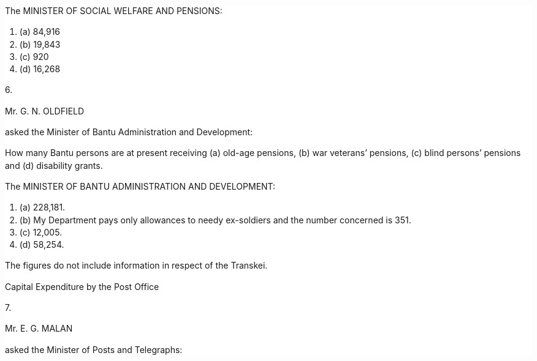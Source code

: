 </question>

<answer by="#minister_of_social_welfare_and_pensions" to="#oldfield">

<from>The MINISTER OF SOCIAL WELFARE AND PENSIONS:</from>

<ol>

<li>(a) 84,916</li>

<li>(b) 19,843</li>

<li>(c) 920</li>

<li>(d) 16,268</li></ol>

</answer>

<question by="#oldfield" to="#minister_of_bantu_administration_and_development">

<num>6.</num>

<from>Mr. G. N. OLDFIELD</from>

<p>asked the Minister of Bantu Administration and Development:</p>

<p>How many Bantu persons are at present receiving (a) old-age pensions, (b) war veterans&#x2019; pensions, (c) blind persons&#x2019; pensions and (d) disability grants.</p>

</question>

<answer by="#minister_of_bantu_administration_and_development" to="#oldfield">

<from>The MINISTER OF BANTU ADMINISTRATION AND DEVELOPMENT:</from>

<ol>

<li>(a) 228,181.</li>

<li>(b) My Department pays only allowances to needy ex-soldiers and the number concerned is 351.</li>

<li>(c) 12,005.</li>

<li>(d) 58,254.</li>

</ol>

<p>The figures do not include information in respect of the Transkei.</p>

</answer>

</writtenStatements>

<writtenStatements>

<heading>Capital Expenditure by the Post Office</heading>

<question by="#malan" to="#minister_of_posts_and_telegraphs">

<num>7.</num>

<from>Mr. E. G. MALAN</from>

<p>asked the Minister of Posts and Telegraphs:</p>
